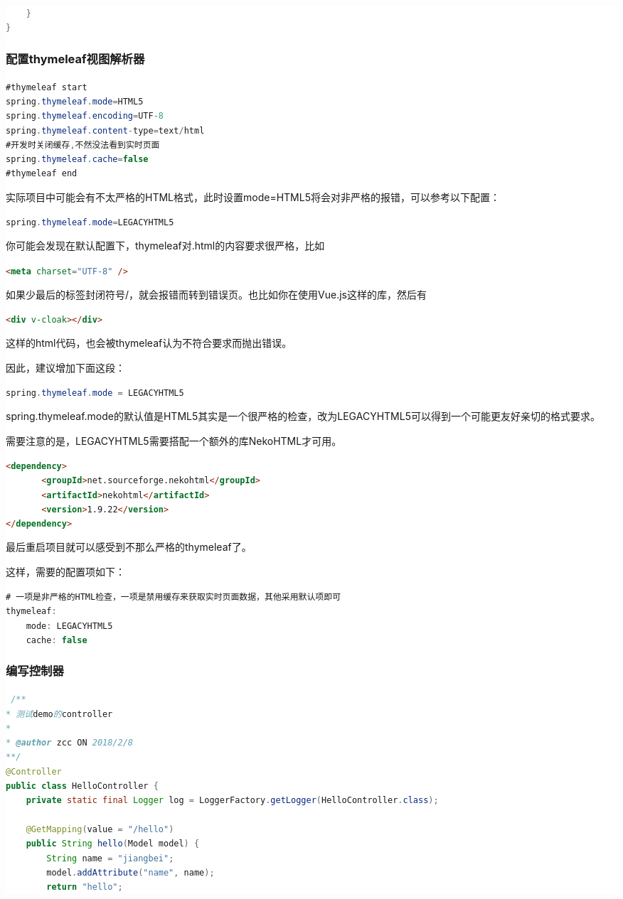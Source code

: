 ```java
    }
}
```
### 配置thymeleaf视图解析器
```java
#thymeleaf start
spring.thymeleaf.mode=HTML5
spring.thymeleaf.encoding=UTF-8
spring.thymeleaf.content-type=text/html
#开发时关闭缓存,不然没法看到实时页面
spring.thymeleaf.cache=false
#thymeleaf end
```
实际项目中可能会有不太严格的HTML格式，此时设置mode=HTML5将会对非严格的报错，可以参考以下配置：
```java
spring.thymeleaf.mode=LEGACYHTML5
```
你可能会发现在默认配置下，thymeleaf对.html的内容要求很严格，比如
```html
<meta charset="UTF-8" />
```
如果少最后的标签封闭符号/，就会报错而转到错误页。也比如你在使用Vue.js这样的库，然后有
```html
<div v-cloak></div>
```
这样的html代码，也会被thymeleaf认为不符合要求而抛出错误。

因此，建议增加下面这段：
```java
spring.thymeleaf.mode = LEGACYHTML5
```
spring.thymeleaf.mode的默认值是HTML5其实是一个很严格的检查，改为LEGACYHTML5可以得到一个可能更友好亲切的格式要求。

需要注意的是，LEGACYHTML5需要搭配一个额外的库NekoHTML才可用。
```html
<dependency>  
       <groupId>net.sourceforge.nekohtml</groupId>  
       <artifactId>nekohtml</artifactId>   
       <version>1.9.22</version>   
</dependency>  
```
最后重启项目就可以感受到不那么严格的thymeleaf了。

这样，需要的配置项如下：
```java
# 一项是非严格的HTML检查，一项是禁用缓存来获取实时页面数据，其他采用默认项即可
thymeleaf:
    mode: LEGACYHTML5
    cache: false
```
### 编写控制器
```java
 /**
* 测试demo的controller
*
* @author zcc ON 2018/2/8
**/
@Controller
public class HelloController {
    private static final Logger log = LoggerFactory.getLogger(HelloController.class);

    @GetMapping(value = "/hello")
    public String hello(Model model) {
        String name = "jiangbei";
        model.addAttribute("name", name);
        return "hello";
```